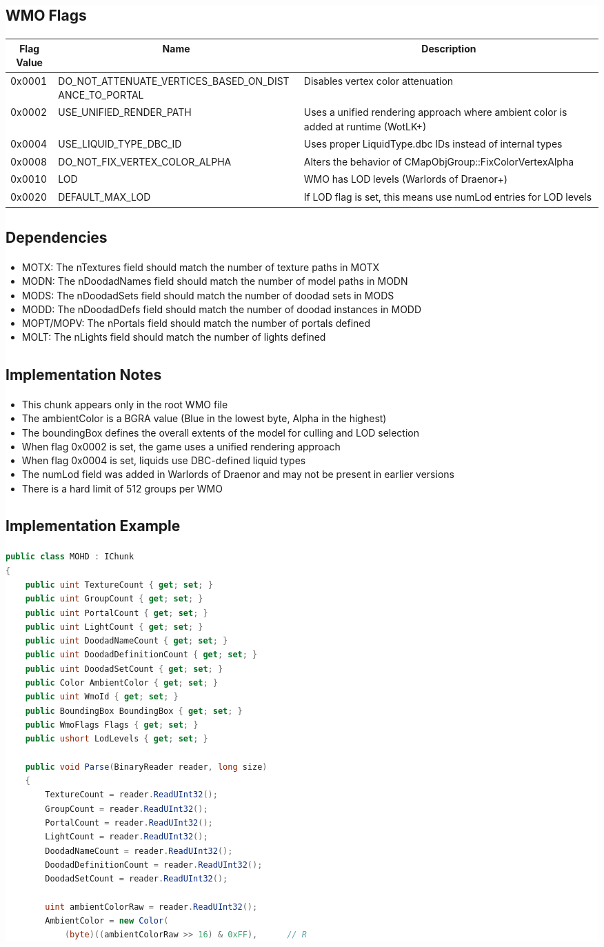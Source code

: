 ## WMO Flags
| Flag Value | Name | Description |
|------------|------|-------------|
| 0x0001 | DO_NOT_ATTENUATE_VERTICES_BASED_ON_DISTANCE_TO_PORTAL | Disables vertex color attenuation |
| 0x0002 | USE_UNIFIED_RENDER_PATH | Uses a unified rendering approach where ambient color is added at runtime (WotLK+) |
| 0x0004 | USE_LIQUID_TYPE_DBC_ID | Uses proper LiquidType.dbc IDs instead of internal types |
| 0x0008 | DO_NOT_FIX_VERTEX_COLOR_ALPHA | Alters the behavior of CMapObjGroup::FixColorVertexAlpha |
| 0x0010 | LOD | WMO has LOD levels (Warlords of Draenor+) |
| 0x0020 | DEFAULT_MAX_LOD | If LOD flag is set, this means use numLod entries for LOD levels |

## Dependencies
- MOTX: The nTextures field should match the number of texture paths in MOTX
- MODN: The nDoodadNames field should match the number of model paths in MODN
- MODS: The nDoodadSets field should match the number of doodad sets in MODS
- MODD: The nDoodadDefs field should match the number of doodad instances in MODD
- MOPT/MOPV: The nPortals field should match the number of portals defined
- MOLT: The nLights field should match the number of lights defined

## Implementation Notes
- This chunk appears only in the root WMO file
- The ambientColor is a BGRA value (Blue in the lowest byte, Alpha in the highest)
- The boundingBox defines the overall extents of the model for culling and LOD selection
- When flag 0x0002 is set, the game uses a unified rendering approach
- When flag 0x0004 is set, liquids use DBC-defined liquid types
- The numLod field was added in Warlords of Draenor and may not be present in earlier versions
- There is a hard limit of 512 groups per WMO

## Implementation Example
```csharp
public class MOHD : IChunk
{
    public uint TextureCount { get; set; }
    public uint GroupCount { get; set; }
    public uint PortalCount { get; set; }
    public uint LightCount { get; set; }
    public uint DoodadNameCount { get; set; }
    public uint DoodadDefinitionCount { get; set; }
    public uint DoodadSetCount { get; set; }
    public Color AmbientColor { get; set; }
    public uint WmoId { get; set; }
    public BoundingBox BoundingBox { get; set; }
    public WmoFlags Flags { get; set; }
    public ushort LodLevels { get; set; }
    
    public void Parse(BinaryReader reader, long size)
    {
        TextureCount = reader.ReadUInt32();
        GroupCount = reader.ReadUInt32();
        PortalCount = reader.ReadUInt32();
        LightCount = reader.ReadUInt32();
        DoodadNameCount = reader.ReadUInt32();
        DoodadDefinitionCount = reader.ReadUInt32();
        DoodadSetCount = reader.ReadUInt32();
        
        uint ambientColorRaw = reader.ReadUInt32();
        AmbientColor = new Color(
            (byte)((ambientColorRaw >> 16) & 0xFF),      // R
```